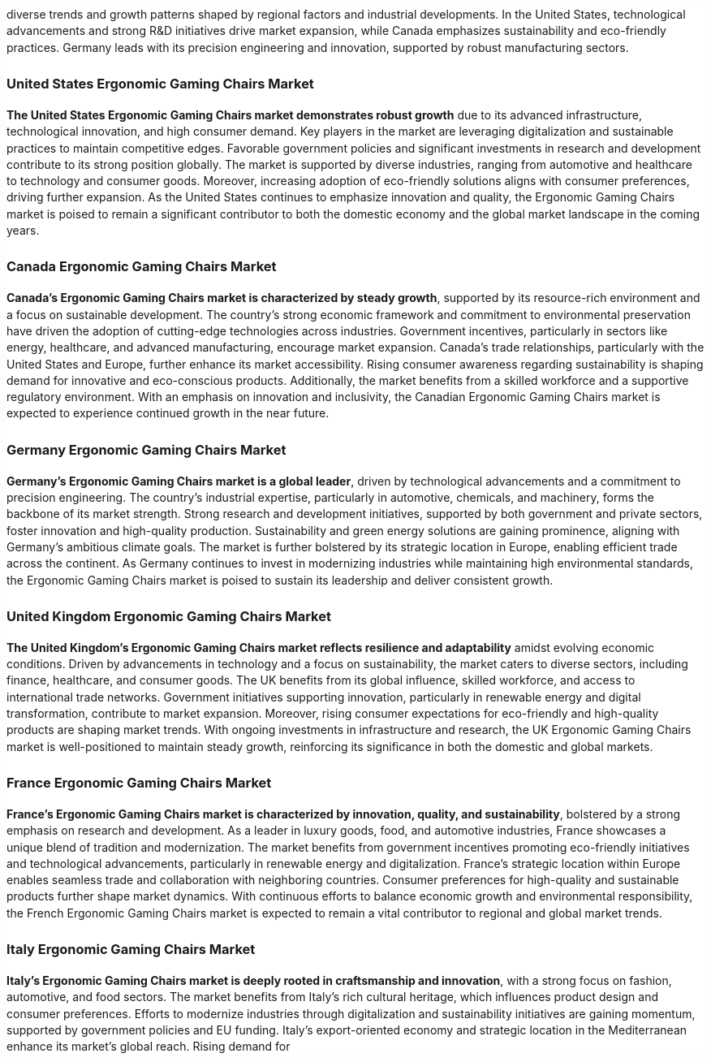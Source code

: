 diverse trends and growth patterns shaped by regional factors and industrial developments. In the United States, technological advancements and strong R&amp;D initiatives drive market expansion, while Canada emphasizes sustainability and eco-friendly practices. Germany leads with its precision engineering and innovation, supported by robust manufacturing sectors.</span></em></p></blockquote><h3><strong>United States Ergonomic Gaming Chairs Market</strong></h3><p><strong>The United States Ergonomic Gaming Chairs market demonstrates robust growth</strong> due to its advanced infrastructure, technological innovation, and high consumer demand. Key players in the market are leveraging digitalization and sustainable practices to maintain competitive edges. Favorable government policies and significant investments in research and development contribute to its strong position globally. The market is supported by diverse industries, ranging from automotive and healthcare to technology and consumer goods. Moreover, increasing adoption of eco-friendly solutions aligns with consumer preferences, driving further expansion. As the United States continues to emphasize innovation and quality, the Ergonomic Gaming Chairs market is poised to remain a significant contributor to both the domestic economy and the global market landscape in the coming years.</p><h3><strong>Canada Ergonomic Gaming Chairs Market</strong></h3><p><strong>Canada&rsquo;s Ergonomic Gaming Chairs market is characterized by steady growth</strong>, supported by its resource-rich environment and a focus on sustainable development. The country&rsquo;s strong economic framework and commitment to environmental preservation have driven the adoption of cutting-edge technologies across industries. Government incentives, particularly in sectors like energy, healthcare, and advanced manufacturing, encourage market expansion. Canada&rsquo;s trade relationships, particularly with the United States and Europe, further enhance its market accessibility. Rising consumer awareness regarding sustainability is shaping demand for innovative and eco-conscious products. Additionally, the market benefits from a skilled workforce and a supportive regulatory environment. With an emphasis on innovation and inclusivity, the Canadian Ergonomic Gaming Chairs market is expected to experience continued growth in the near future.</p><h3><strong>Germany Ergonomic Gaming Chairs Market</strong></h3><p><strong>Germany&rsquo;s Ergonomic Gaming Chairs market is a global leader</strong>, driven by technological advancements and a commitment to precision engineering. The country&rsquo;s industrial expertise, particularly in automotive, chemicals, and machinery, forms the backbone of its market strength. Strong research and development initiatives, supported by both government and private sectors, foster innovation and high-quality production. Sustainability and green energy solutions are gaining prominence, aligning with Germany&rsquo;s ambitious climate goals. The market is further bolstered by its strategic location in Europe, enabling efficient trade across the continent. As Germany continues to invest in modernizing industries while maintaining high environmental standards, the Ergonomic Gaming Chairs market is poised to sustain its leadership and deliver consistent growth.</p><h3><strong>United Kingdom Ergonomic Gaming Chairs Market</strong></h3><p><strong>The United Kingdom&rsquo;s Ergonomic Gaming Chairs market reflects resilience and adaptability</strong> amidst evolving economic conditions. Driven by advancements in technology and a focus on sustainability, the market caters to diverse sectors, including finance, healthcare, and consumer goods. The UK benefits from its global influence, skilled workforce, and access to international trade networks. Government initiatives supporting innovation, particularly in renewable energy and digital transformation, contribute to market expansion. Moreover, rising consumer expectations for eco-friendly and high-quality products are shaping market trends. With ongoing investments in infrastructure and research, the UK Ergonomic Gaming Chairs market is well-positioned to maintain steady growth, reinforcing its significance in both the domestic and global markets.</p><h3><strong>France Ergonomic Gaming Chairs Market</strong></h3><p><strong>France&rsquo;s Ergonomic Gaming Chairs market is characterized by innovation, quality, and sustainability</strong>, bolstered by a strong emphasis on research and development. As a leader in luxury goods, food, and automotive industries, France showcases a unique blend of tradition and modernization. The market benefits from government incentives promoting eco-friendly initiatives and technological advancements, particularly in renewable energy and digitalization. France&rsquo;s strategic location within Europe enables seamless trade and collaboration with neighboring countries. Consumer preferences for high-quality and sustainable products further shape market dynamics. With continuous efforts to balance economic growth and environmental responsibility, the French Ergonomic Gaming Chairs market is expected to remain a vital contributor to regional and global market trends.</p><h3><strong>Italy Ergonomic Gaming Chairs Market</strong></h3><p><strong>Italy&rsquo;s Ergonomic Gaming Chairs market is deeply rooted in craftsmanship and innovation</strong>, with a strong focus on fashion, automotive, and food sectors. The market benefits from Italy&rsquo;s rich cultural heritage, which influences product design and consumer preferences. Efforts to modernize industries through digitalization and sustainability initiatives are gaining momentum, supported by government policies and EU funding. Italy&rsquo;s export-oriented economy and strategic location in the Mediterranean enhance its market&rsquo;s global reach. Rising demand for